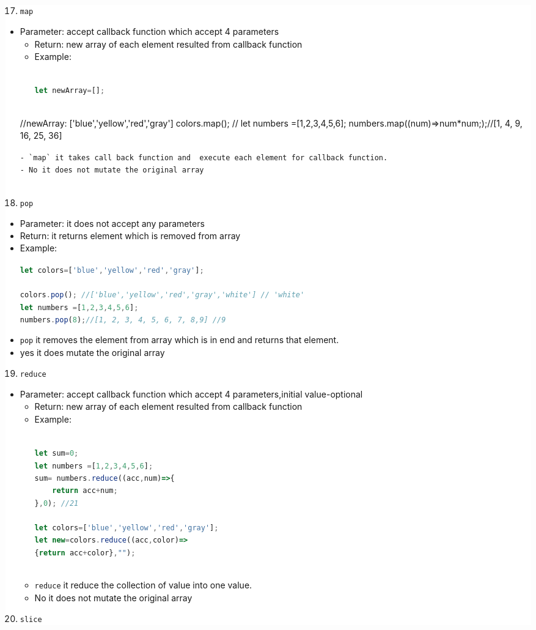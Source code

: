 17. `map`

- Parameter: accept callback function which accept 4 parameters
   - Return:  new array of each element resulted from callback function 
   - Example:
     ```js
     
     let newArray=[];
    
    //newArray: ['blue','yellow','red','gray']
     colors.map(); // 
     let numbers =[1,2,3,4,5,6];
     numbers.map((num)=>num*num;);//[1, 4, 9, 16, 25, 36]
     ```
   - `map` it takes call back function and  execute each element for callback function.
   - No it does not mutate the original array


18. `pop`

   - Parameter: it does not accept any parameters
   - Return: it returns element which is removed from array
   - Example:
     ```js
     let colors=['blue','yellow','red','gray'];

     colors.pop(); //['blue','yellow','red','gray','white'] // 'white'
     let numbers =[1,2,3,4,5,6];
     numbers.pop(8);//[1, 2, 3, 4, 5, 6, 7, 8,9] //9
     ```
   - `pop` it removes the element from array which is in end and returns that element.
   - yes it does mutate the original array

19. `reduce`

- Parameter: accept callback function which accept 4 parameters,initial value-optional
   - Return:  new array of each element resulted from callback function 
   - Example:
     ```js
     
     let sum=0;
     let numbers =[1,2,3,4,5,6];
     sum= numbers.reduce((acc,num)=>{
         return acc+num;
     },0); //21

     let colors=['blue','yellow','red','gray'];
     let new=colors.reduce((acc,color)=>
     {return acc+color},"");
   
     ```
   - `reduce` it reduce the collection of value into one value.
   - No it does not mutate the original array



20. `slice`
